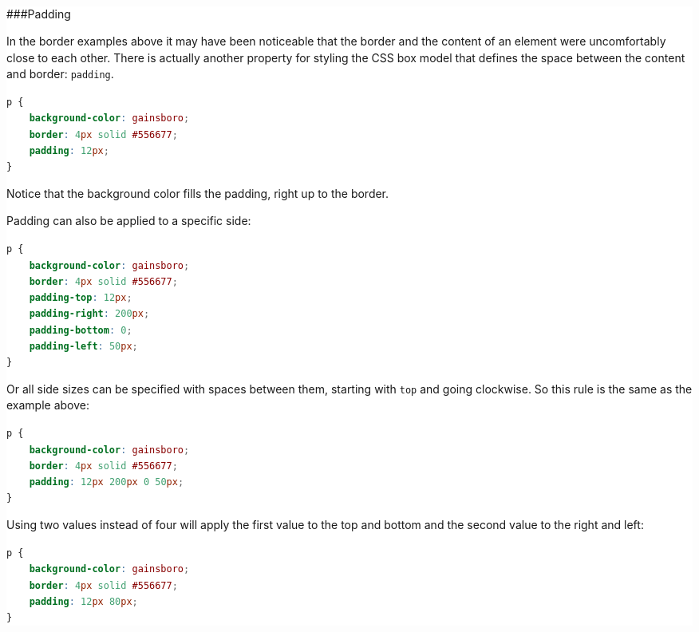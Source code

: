 ###Padding

In the border examples above it may have
been noticeable that the border and the 
content of an element were uncomfortably
close to each other.  There is actually 
another property for styling the CSS box
model that defines the space between the
content and border:  `padding`.

```css 
p {
	background-color: gainsboro;
	border: 4px solid #556677;
	padding: 12px;
}
```

Notice that the background color fills
the padding, right up to the border.

Padding can also be applied to a specific
side:

```css
p {
	background-color: gainsboro;
	border: 4px solid #556677;
	padding-top: 12px;
	padding-right: 200px;
	padding-bottom: 0;
	padding-left: 50px;
}
```

Or all side sizes can be specified with
spaces between them, starting with `top`
and going clockwise.  So this rule is the
same as the example above:

 
```css
p {
	background-color: gainsboro;
	border: 4px solid #556677;
	padding: 12px 200px 0 50px;
}
```

Using two values instead of four will apply
the first value to the top and bottom and 
the second value to the right and left:

```css
p {	
	background-color: gainsboro;
	border: 4px solid #556677;
	padding: 12px 80px;
}
```
